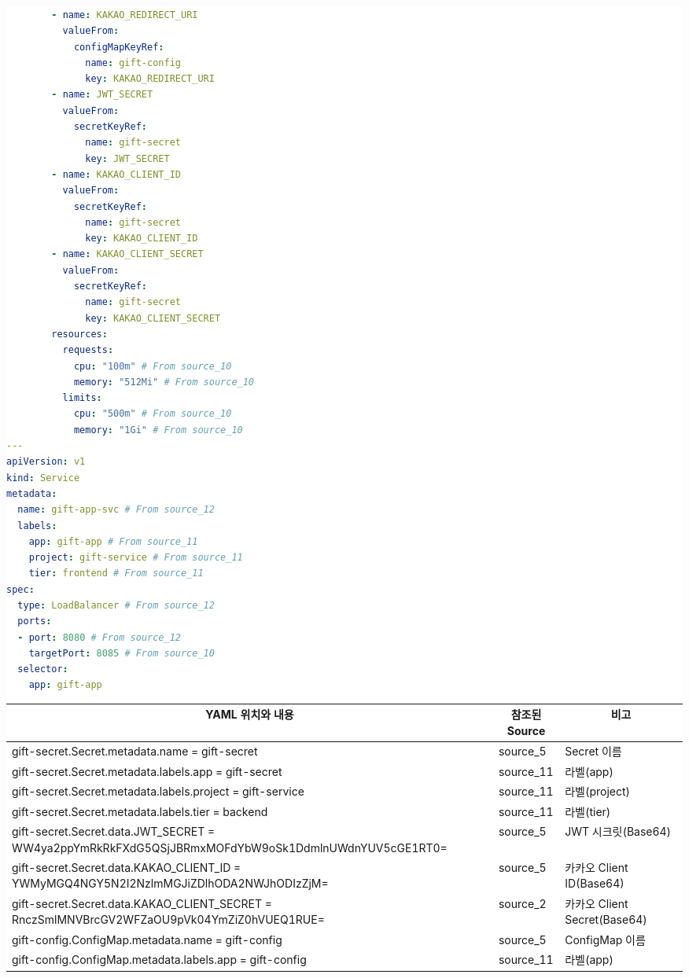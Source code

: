 ```yaml
        - name: KAKAO_REDIRECT_URI
          valueFrom:
            configMapKeyRef:
              name: gift-config
              key: KAKAO_REDIRECT_URI
        - name: JWT_SECRET
          valueFrom:
            secretKeyRef:
              name: gift-secret
              key: JWT_SECRET
        - name: KAKAO_CLIENT_ID
          valueFrom:
            secretKeyRef:
              name: gift-secret
              key: KAKAO_CLIENT_ID
        - name: KAKAO_CLIENT_SECRET
          valueFrom:
            secretKeyRef:
              name: gift-secret
              key: KAKAO_CLIENT_SECRET
        resources:
          requests:
            cpu: "100m" # From source_10
            memory: "512Mi" # From source_10
          limits:
            cpu: "500m" # From source_10
            memory: "1Gi" # From source_10
---
apiVersion: v1
kind: Service
metadata:
  name: gift-app-svc # From source_12
  labels:
    app: gift-app # From source_11
    project: gift-service # From source_11
    tier: frontend # From source_11
spec:
  type: LoadBalancer # From source_12
  ports:
  - port: 8080 # From source_12
    targetPort: 8085 # From source_10
  selector:
    app: gift-app
```

| YAML 위치와 내용                                                                                                                                                      | 참조된 Source | 비고                        |
| ---------------------------------------------------------------------------------------------------------------------------------------------------------------- | ---------- | ------------------------- |
| gift-secret.Secret.metadata.name = gift-secret                                                                                                                   | source\_5  | Secret 이름                 |
| gift-secret.Secret.metadata.labels.app = gift-secret                                                                                                             | source\_11 | 라벨(app)                   |
| gift-secret.Secret.metadata.labels.project = gift-service                                                                                                        | source\_11 | 라벨(project)               |
| gift-secret.Secret.metadata.labels.tier = backend                                                                                                                | source\_11 | 라벨(tier)                  |
| gift-secret.Secret.data.JWT\_SECRET = WW4ya2ppYmRkRkFXdG5QSjJBRmxMOFdYbW9oSk1DdmlnUWdnYUV5cGE1RT0=                                                               | source\_5  | JWT 시크릿(Base64)           |
| gift-secret.Secret.data.KAKAO\_CLIENT\_ID = YWMyMGQ4NGY5N2I2NzlmMGJiZDlhODA2NWJhODIzZjM=                                                                         | source\_5  | 카카오 Client ID(Base64)     |
| gift-secret.Secret.data.KAKAO\_CLIENT\_SECRET = RnczSmlMNVBrcGV2WFZaOU9pVk04YmZiZ0hVUEQ1RUE=                                                                     | source\_2  | 카카오 Client Secret(Base64) |
| gift-config.ConfigMap.metadata.name = gift-config                                                                                                                | source\_5  | ConfigMap 이름              |
| gift-config.ConfigMap.metadata.labels.app = gift-config                                                                                                          | source\_11 | 라벨(app)                   |